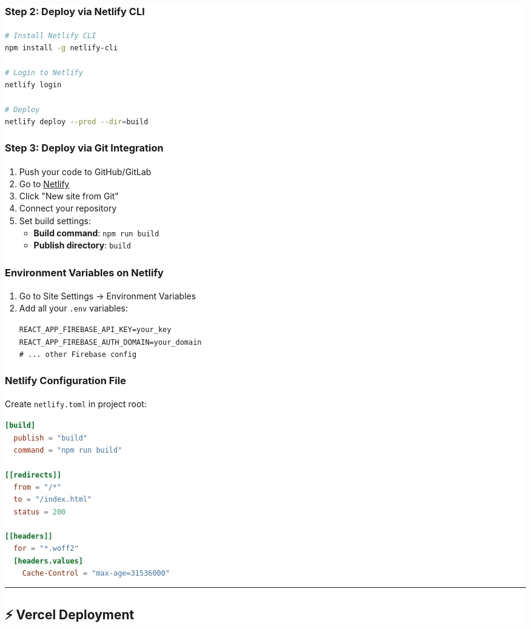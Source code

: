 ### **Step 2: Deploy via Netlify CLI**
```bash
# Install Netlify CLI
npm install -g netlify-cli

# Login to Netlify
netlify login

# Deploy
netlify deploy --prod --dir=build
```

### **Step 3: Deploy via Git Integration**
1. Push your code to GitHub/GitLab
2. Go to [Netlify](https://app.netlify.com)
3. Click "New site from Git"
4. Connect your repository
5. Set build settings:
   - **Build command**: `npm run build`
   - **Publish directory**: `build`

### **Environment Variables on Netlify**
1. Go to Site Settings → Environment Variables
2. Add all your `.env` variables:
   ```
   REACT_APP_FIREBASE_API_KEY=your_key
   REACT_APP_FIREBASE_AUTH_DOMAIN=your_domain
   # ... other Firebase config
   ```

### **Netlify Configuration File**
Create `netlify.toml` in project root:
```toml
[build]
  publish = "build"
  command = "npm run build"

[[redirects]]
  from = "/*"
  to = "/index.html"
  status = 200

[[headers]]
  for = "*.woff2"
  [headers.values]
    Cache-Control = "max-age=31536000"
```

---

## ⚡ Vercel Deployment
